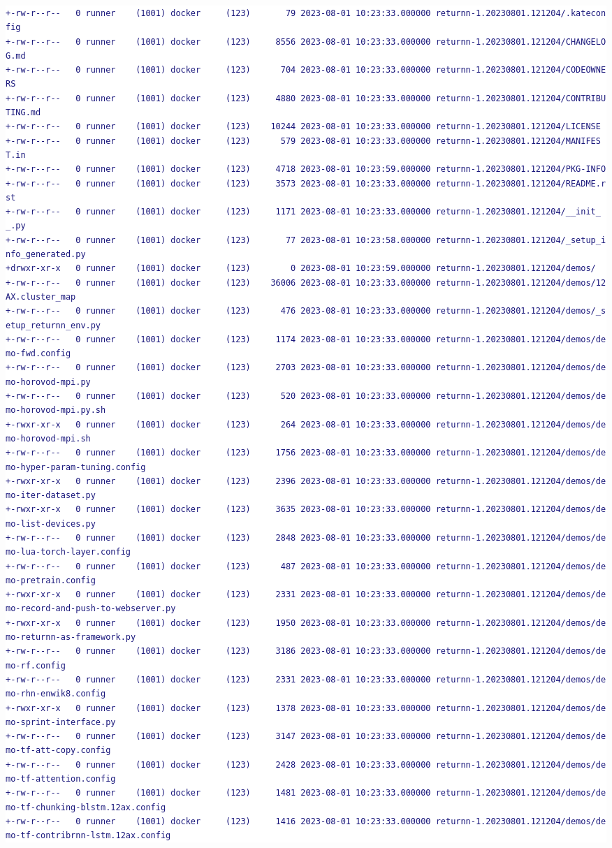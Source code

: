 ```diff
+-rw-r--r--   0 runner    (1001) docker     (123)       79 2023-08-01 10:23:33.000000 returnn-1.20230801.121204/.kateconfig
+-rw-r--r--   0 runner    (1001) docker     (123)     8556 2023-08-01 10:23:33.000000 returnn-1.20230801.121204/CHANGELOG.md
+-rw-r--r--   0 runner    (1001) docker     (123)      704 2023-08-01 10:23:33.000000 returnn-1.20230801.121204/CODEOWNERS
+-rw-r--r--   0 runner    (1001) docker     (123)     4880 2023-08-01 10:23:33.000000 returnn-1.20230801.121204/CONTRIBUTING.md
+-rw-r--r--   0 runner    (1001) docker     (123)    10244 2023-08-01 10:23:33.000000 returnn-1.20230801.121204/LICENSE
+-rw-r--r--   0 runner    (1001) docker     (123)      579 2023-08-01 10:23:33.000000 returnn-1.20230801.121204/MANIFEST.in
+-rw-r--r--   0 runner    (1001) docker     (123)     4718 2023-08-01 10:23:59.000000 returnn-1.20230801.121204/PKG-INFO
+-rw-r--r--   0 runner    (1001) docker     (123)     3573 2023-08-01 10:23:33.000000 returnn-1.20230801.121204/README.rst
+-rw-r--r--   0 runner    (1001) docker     (123)     1171 2023-08-01 10:23:33.000000 returnn-1.20230801.121204/__init__.py
+-rw-r--r--   0 runner    (1001) docker     (123)       77 2023-08-01 10:23:58.000000 returnn-1.20230801.121204/_setup_info_generated.py
+drwxr-xr-x   0 runner    (1001) docker     (123)        0 2023-08-01 10:23:59.000000 returnn-1.20230801.121204/demos/
+-rw-r--r--   0 runner    (1001) docker     (123)    36006 2023-08-01 10:23:33.000000 returnn-1.20230801.121204/demos/12AX.cluster_map
+-rw-r--r--   0 runner    (1001) docker     (123)      476 2023-08-01 10:23:33.000000 returnn-1.20230801.121204/demos/_setup_returnn_env.py
+-rw-r--r--   0 runner    (1001) docker     (123)     1174 2023-08-01 10:23:33.000000 returnn-1.20230801.121204/demos/demo-fwd.config
+-rw-r--r--   0 runner    (1001) docker     (123)     2703 2023-08-01 10:23:33.000000 returnn-1.20230801.121204/demos/demo-horovod-mpi.py
+-rw-r--r--   0 runner    (1001) docker     (123)      520 2023-08-01 10:23:33.000000 returnn-1.20230801.121204/demos/demo-horovod-mpi.py.sh
+-rwxr-xr-x   0 runner    (1001) docker     (123)      264 2023-08-01 10:23:33.000000 returnn-1.20230801.121204/demos/demo-horovod-mpi.sh
+-rw-r--r--   0 runner    (1001) docker     (123)     1756 2023-08-01 10:23:33.000000 returnn-1.20230801.121204/demos/demo-hyper-param-tuning.config
+-rwxr-xr-x   0 runner    (1001) docker     (123)     2396 2023-08-01 10:23:33.000000 returnn-1.20230801.121204/demos/demo-iter-dataset.py
+-rwxr-xr-x   0 runner    (1001) docker     (123)     3635 2023-08-01 10:23:33.000000 returnn-1.20230801.121204/demos/demo-list-devices.py
+-rw-r--r--   0 runner    (1001) docker     (123)     2848 2023-08-01 10:23:33.000000 returnn-1.20230801.121204/demos/demo-lua-torch-layer.config
+-rw-r--r--   0 runner    (1001) docker     (123)      487 2023-08-01 10:23:33.000000 returnn-1.20230801.121204/demos/demo-pretrain.config
+-rwxr-xr-x   0 runner    (1001) docker     (123)     2331 2023-08-01 10:23:33.000000 returnn-1.20230801.121204/demos/demo-record-and-push-to-webserver.py
+-rwxr-xr-x   0 runner    (1001) docker     (123)     1950 2023-08-01 10:23:33.000000 returnn-1.20230801.121204/demos/demo-returnn-as-framework.py
+-rw-r--r--   0 runner    (1001) docker     (123)     3186 2023-08-01 10:23:33.000000 returnn-1.20230801.121204/demos/demo-rf.config
+-rw-r--r--   0 runner    (1001) docker     (123)     2331 2023-08-01 10:23:33.000000 returnn-1.20230801.121204/demos/demo-rhn-enwik8.config
+-rwxr-xr-x   0 runner    (1001) docker     (123)     1378 2023-08-01 10:23:33.000000 returnn-1.20230801.121204/demos/demo-sprint-interface.py
+-rw-r--r--   0 runner    (1001) docker     (123)     3147 2023-08-01 10:23:33.000000 returnn-1.20230801.121204/demos/demo-tf-att-copy.config
+-rw-r--r--   0 runner    (1001) docker     (123)     2428 2023-08-01 10:23:33.000000 returnn-1.20230801.121204/demos/demo-tf-attention.config
+-rw-r--r--   0 runner    (1001) docker     (123)     1481 2023-08-01 10:23:33.000000 returnn-1.20230801.121204/demos/demo-tf-chunking-blstm.12ax.config
+-rw-r--r--   0 runner    (1001) docker     (123)     1416 2023-08-01 10:23:33.000000 returnn-1.20230801.121204/demos/demo-tf-contribrnn-lstm.12ax.config
```